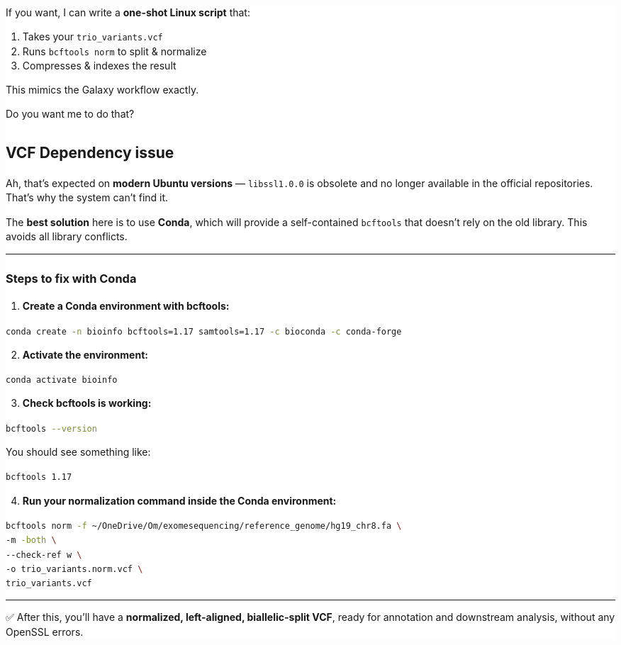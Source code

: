 If you want, I can write a **one-shot Linux script** that:

1. Takes your `trio_variants.vcf`
2. Runs `bcftools norm` to split & normalize
3. Compresses & indexes the result

This mimics the Galaxy workflow exactly.

Do you want me to do that?
## VCF Dependency issue
Ah, that’s expected on **modern Ubuntu versions** — `libssl1.0.0` is obsolete and no longer available in the official repositories. That’s why the system can’t find it.

The **best solution** here is to use **Conda**, which will provide a self-contained `bcftools` that doesn’t rely on the old library. This avoids all library conflicts.

---

### **Steps to fix with Conda**

1. **Create a Conda environment with bcftools:**

```bash
conda create -n bioinfo bcftools=1.17 samtools=1.17 -c bioconda -c conda-forge
```

2. **Activate the environment:**

```bash
conda activate bioinfo
```

3. **Check bcftools is working:**

```bash
bcftools --version
```

You should see something like:

```
bcftools 1.17
```

4. **Run your normalization command inside the Conda environment:**

```bash
bcftools norm -f ~/OneDrive/Om/exomesequencing/reference_genome/hg19_chr8.fa \
-m -both \
--check-ref w \
-o trio_variants.norm.vcf \
trio_variants.vcf
```

---

✅ After this, you’ll have a **normalized, left-aligned, biallelic-split VCF**, ready for annotation and downstream analysis, without any OpenSSL errors.

